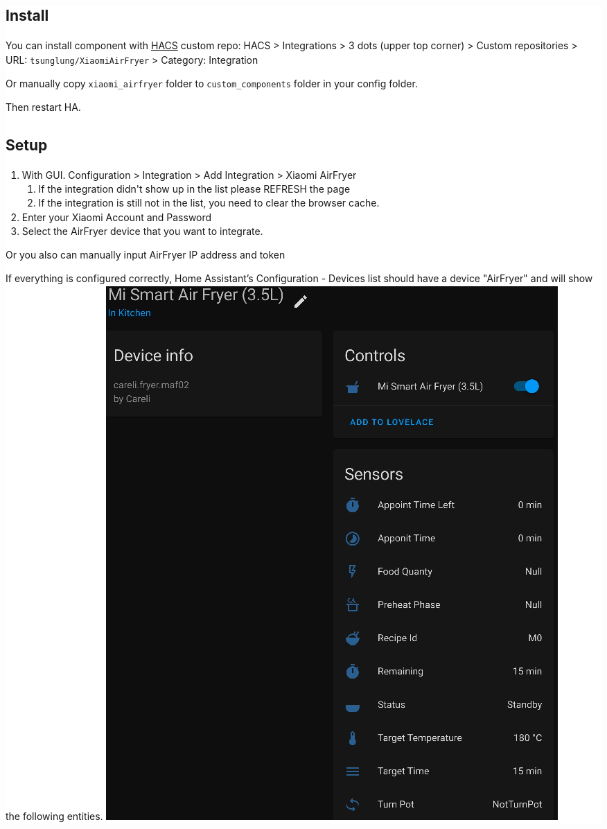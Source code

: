 
## Install

You can install component with [HACS](https://hacs.xyz/) custom repo: HACS > Integrations > 3 dots (upper top corner) > Custom repositories > URL: `tsunglung/XiaomiAirFryer` > Category: Integration

Or manually copy `xiaomi_airfryer` folder to `custom_components` folder in your config folder.

Then restart HA.

## Setup


1. With GUI. Configuration > Integration > Add Integration > Xiaomi AirFryer
   1. If the integration didn't show up in the list please REFRESH the page
   2. If the integration is still not in the list, you need to clear the browser cache.
2. Enter your Xiaomi Account and Password
3. Select the AirFryer device that you want to integrate.

Or you also can manually input AirFryer IP address and token

If everything is configured correctly, Home Assistant’s Configuration - Devices list should have a device "AirFryer" and will show the following entities.
![device card example](device_card_before.jpg "device card")
